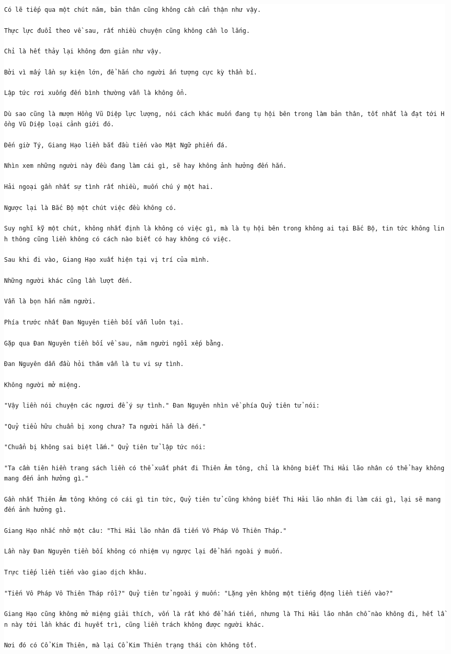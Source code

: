 	Có lẽ tiếp qua một chút năm, bản thân cũng không cần cẩn thận như vậy.

	Thực lực đuổi theo về sau, rất nhiều chuyện cũng không cần lo lắng.

	Chỉ là hết thảy lại không đơn giản như vậy.

	Bởi vì mấy lần sự kiện lớn, để hắn cho người ấn tượng cực kỳ thần bí.

	Lập tức rơi xuống đến bình thường vẫn là không ổn.

	Dù sao cũng là mượn Hồng Vũ Diệp lực lượng, nói cách khác muốn đang tụ hội bên trong làm bản thân, tốt nhất là đạt tới Hồng Vũ Diệp loại cảnh giới đó.

	Đến giờ Tý, Giang Hạo liền bắt đầu tiến vào Mật Ngữ phiến đá.

	Nhìn xem những người này đều đang làm cái gì, sẽ hay không ảnh hưởng đến hắn.

	Hải ngoại gần nhất sự tình rất nhiều, muốn chú ý một hai.

	Ngược lại là Bắc Bộ một chút việc đều không có.

	Suy nghĩ kỹ một chút, không nhất định là không có việc gì, mà là tụ hội bên trong không ai tại Bắc Bộ, tin tức không linh thông cũng liền không có cách nào biết có hay không có việc.

	Sau khi đi vào, Giang Hạo xuất hiện tại vị trí của mình.

	Những người khác cũng lần lượt đến.

	Vẫn là bọn hắn năm người.

	Phía trước nhất Đan Nguyên tiền bối vẫn luôn tại.

	Gặp qua Đan Nguyên tiền bối về sau, năm người ngồi xếp bằng.

	Đan Nguyên dẫn đầu hỏi thăm vẫn là tu vi sự tình.

	Không người mở miệng.

	"Vậy liền nói chuyện các ngươi để ý sự tình." Đan Nguyên nhìn về phía Quỷ tiên tử nói:

	"Quỷ tiểu hữu chuẩn bị xong chưa? Ta người hẳn là đến."

	"Chuẩn bị không sai biệt lắm." Quỷ tiên tử lập tức nói:

	"Ta cầm tiên hiền trang sách liền có thể xuất phát đi Thiên Âm tông, chỉ là không biết Thi Hải lão nhân có thể hay không mang đến ảnh hưởng gì."

	Gần nhất Thiên Âm tông không có cái gì tin tức, Quỷ tiên tử cũng không biết Thi Hải lão nhân đi làm cái gì, lại sẽ mang đến ảnh hưởng gì.

	Giang Hạo nhắc nhở một câu: "Thi Hải lão nhân đã tiến Vô Pháp Vô Thiên Tháp."

	Lần này Đan Nguyên tiền bối không có nhiệm vụ ngược lại để hắn ngoài ý muốn.

	Trực tiếp liền tiến vào giao dịch khâu.

	"Tiến Vô Pháp Vô Thiên Tháp rồi?" Quỷ tiên tử ngoài ý muốn: "Lặng yên không một tiếng động liền tiến vào?"

	Giang Hạo cũng không mở miệng giải thích, vốn là rất khó để hắn tiến, nhưng là Thi Hải lão nhân chỗ nào không đi, hết lần này tới lần khác đi huyết trì, cũng liền trách không được người khác.

	Nơi đó có Cổ Kim Thiên, mà lại Cổ Kim Thiên trạng thái còn không tốt.
